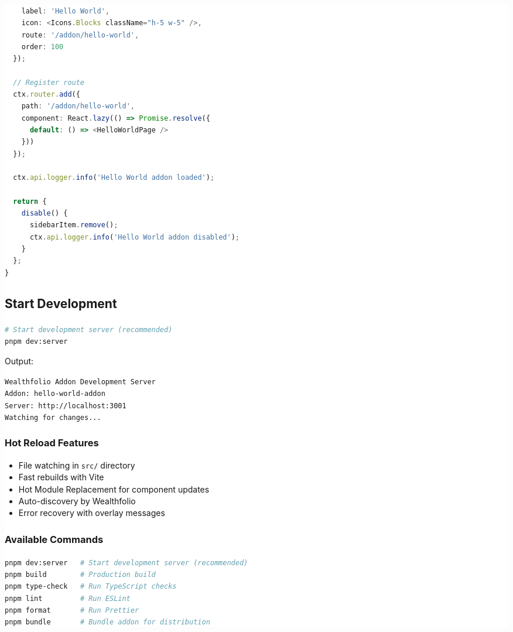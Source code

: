 ```typescript
    label: 'Hello World',
    icon: <Icons.Blocks className="h-5 w-5" />,
    route: '/addon/hello-world',
    order: 100
  });

  // Register route
  ctx.router.add({
    path: '/addon/hello-world',
    component: React.lazy(() => Promise.resolve({
      default: () => <HelloWorldPage />
    }))
  });

  ctx.api.logger.info('Hello World addon loaded');

  return {
    disable() {
      sidebarItem.remove();
      ctx.api.logger.info('Hello World addon disabled');
    }
  };
}
```

## Start Development

```bash
# Start development server (recommended)
pnpm dev:server
```

Output:

```
Wealthfolio Addon Development Server
Addon: hello-world-addon
Server: http://localhost:3001
Watching for changes...
```

### Hot Reload Features

- File watching in `src/` directory
- Fast rebuilds with Vite
- Hot Module Replacement for component updates
- Auto-discovery by Wealthfolio
- Error recovery with overlay messages

### Available Commands

```bash
pnpm dev:server   # Start development server (recommended)
pnpm build        # Production build
pnpm type-check   # Run TypeScript checks
pnpm lint         # Run ESLint
pnpm format       # Run Prettier
pnpm bundle       # Bundle addon for distribution
```

